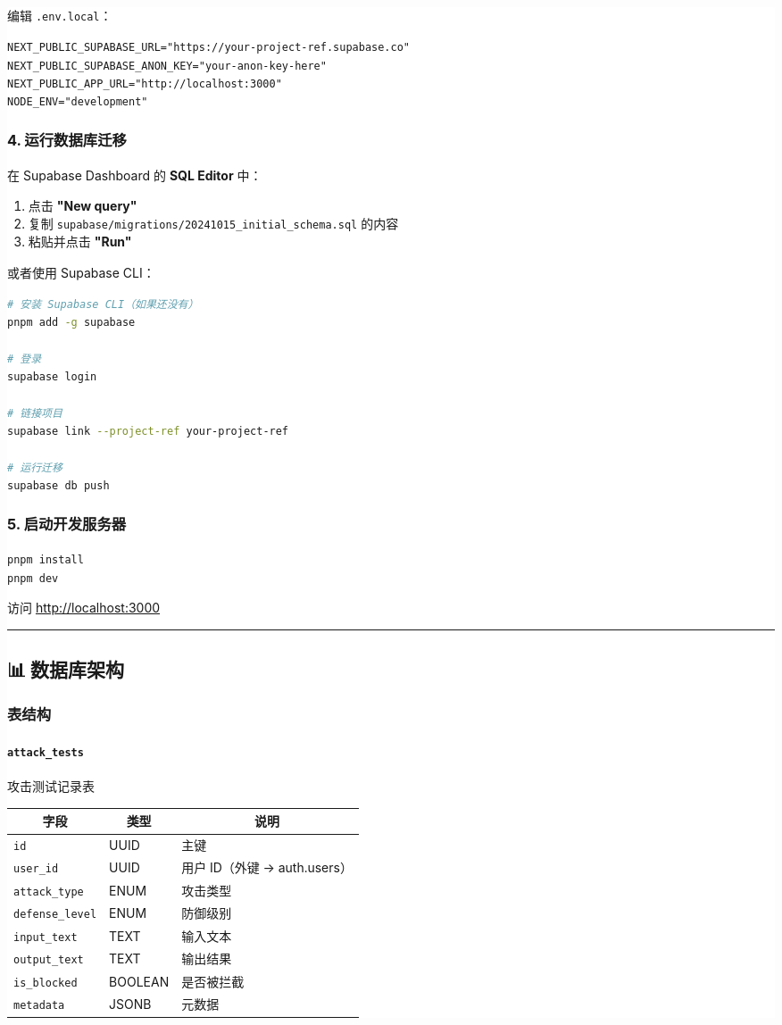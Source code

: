 编辑 `.env.local`：

```env
NEXT_PUBLIC_SUPABASE_URL="https://your-project-ref.supabase.co"
NEXT_PUBLIC_SUPABASE_ANON_KEY="your-anon-key-here"
NEXT_PUBLIC_APP_URL="http://localhost:3000"
NODE_ENV="development"
```

### 4. 运行数据库迁移

在 Supabase Dashboard 的 **SQL Editor** 中：

1. 点击 **"New query"**
2. 复制 `supabase/migrations/20241015_initial_schema.sql` 的内容
3. 粘贴并点击 **"Run"**

或者使用 Supabase CLI：

```bash
# 安装 Supabase CLI（如果还没有）
pnpm add -g supabase

# 登录
supabase login

# 链接项目
supabase link --project-ref your-project-ref

# 运行迁移
supabase db push
```

### 5. 启动开发服务器

```bash
pnpm install
pnpm dev
```

访问 [http://localhost:3000](http://localhost:3000)

---

## 📊 数据库架构

### 表结构

#### `attack_tests`
攻击测试记录表

| 字段 | 类型 | 说明 |
|------|------|------|
| `id` | UUID | 主键 |
| `user_id` | UUID | 用户 ID（外键 → auth.users） |
| `attack_type` | ENUM | 攻击类型 |
| `defense_level` | ENUM | 防御级别 |
| `input_text` | TEXT | 输入文本 |
| `output_text` | TEXT | 输出结果 |
| `is_blocked` | BOOLEAN | 是否被拦截 |
| `metadata` | JSONB | 元数据 |